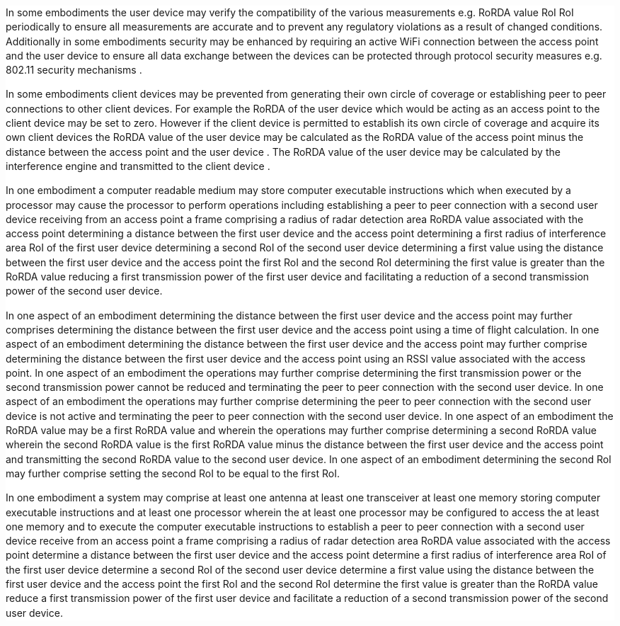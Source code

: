 In some embodiments the user device may verify the compatibility of the various measurements e.g. RoRDA value RoI RoI periodically to ensure all measurements are accurate and to prevent any regulatory violations as a result of changed conditions. Additionally in some embodiments security may be enhanced by requiring an active WiFi connection between the access point and the user device to ensure all data exchange between the devices can be protected through protocol security measures e.g. 802.11 security mechanisms .

In some embodiments client devices may be prevented from generating their own circle of coverage or establishing peer to peer connections to other client devices. For example the RoRDA of the user device which would be acting as an access point to the client device may be set to zero. However if the client device is permitted to establish its own circle of coverage and acquire its own client devices the RoRDA value of the user device may be calculated as the RoRDA value of the access point minus the distance between the access point and the user device . The RoRDA value of the user device may be calculated by the interference engine and transmitted to the client device .

In one embodiment a computer readable medium may store computer executable instructions which when executed by a processor may cause the processor to perform operations including establishing a peer to peer connection with a second user device receiving from an access point a frame comprising a radius of radar detection area RoRDA value associated with the access point determining a distance between the first user device and the access point determining a first radius of interference area RoI of the first user device determining a second RoI of the second user device determining a first value using the distance between the first user device and the access point the first RoI and the second RoI determining the first value is greater than the RoRDA value reducing a first transmission power of the first user device and facilitating a reduction of a second transmission power of the second user device.

In one aspect of an embodiment determining the distance between the first user device and the access point may further comprises determining the distance between the first user device and the access point using a time of flight calculation. In one aspect of an embodiment determining the distance between the first user device and the access point may further comprise determining the distance between the first user device and the access point using an RSSI value associated with the access point. In one aspect of an embodiment the operations may further comprise determining the first transmission power or the second transmission power cannot be reduced and terminating the peer to peer connection with the second user device. In one aspect of an embodiment the operations may further comprise determining the peer to peer connection with the second user device is not active and terminating the peer to peer connection with the second user device. In one aspect of an embodiment the RoRDA value may be a first RoRDA value and wherein the operations may further comprise determining a second RoRDA value wherein the second RoRDA value is the first RoRDA value minus the distance between the first user device and the access point and transmitting the second RoRDA value to the second user device. In one aspect of an embodiment determining the second RoI may further comprise setting the second RoI to be equal to the first RoI.

In one embodiment a system may comprise at least one antenna at least one transceiver at least one memory storing computer executable instructions and at least one processor wherein the at least one processor may be configured to access the at least one memory and to execute the computer executable instructions to establish a peer to peer connection with a second user device receive from an access point a frame comprising a radius of radar detection area RoRDA value associated with the access point determine a distance between the first user device and the access point determine a first radius of interference area RoI of the first user device determine a second RoI of the second user device determine a first value using the distance between the first user device and the access point the first RoI and the second RoI determine the first value is greater than the RoRDA value reduce a first transmission power of the first user device and facilitate a reduction of a second transmission power of the second user device.
